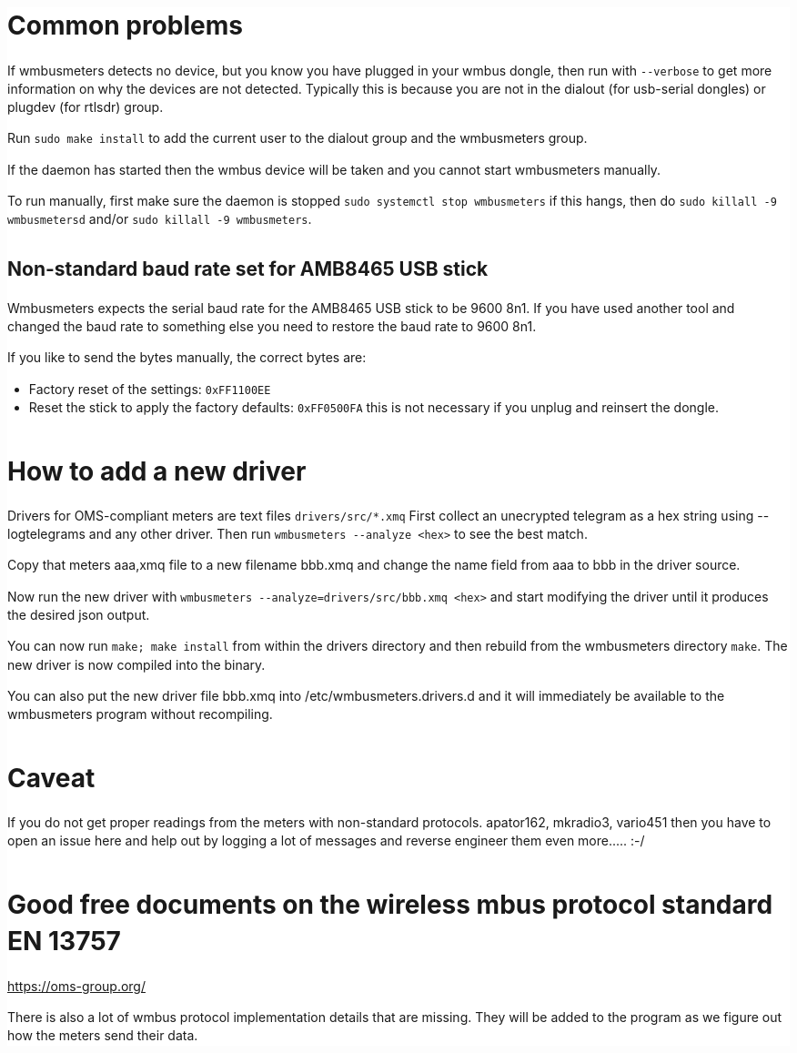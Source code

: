 # Common problems

If wmbusmeters detects no device, but you know you have plugged in your wmbus dongle, then
run with `--verbose` to get more information on why the devices are not detected.
Typically this is because you are not in the dialout (for usb-serial dongles) or plugdev (for rtlsdr) group.

Run `sudo make install` to add the current user to the dialout group and the wmbusmeters group.

If the daemon has started then the wmbus device will be taken and you cannot start wmbusmeters manually.

To run manually, first make sure the daemon is stopped `sudo systemctl stop wmbusmeters`
if this hangs, then do `sudo killall -9 wmbusmetersd` and/or `sudo killall -9 wmbusmeters`.

## Non-standard baud rate set for AMB8465 USB stick

Wmbusmeters expects the serial baud rate for the AMB8465 USB stick to be 9600 8n1.
If you have used another tool and changed the baud rate to something else
you need to restore the baud rate to 9600 8n1.

If you like to send the bytes manually, the correct bytes are:

* Factory reset of the settings: `0xFF1100EE`
* Reset the stick to apply the factory defaults: `0xFF0500FA` this is not necessary if you unplug and reinsert the dongle.

# How to add a new driver

Drivers for OMS-compliant meters are text files `drivers/src/*.xmq`
First collect an unecrypted telegram as a hex string <hex> using --logtelegrams and any other driver.
Then run `wmbusmeters --analyze <hex>` to see the best match.

Copy that meters aaa,xmq file to a new filename bbb.xmq and change the name field from aaa to bbb in the driver source.

Now run the new driver with `wmbusmeters --analyze=drivers/src/bbb.xmq <hex>`
and start modifying the driver until it produces the desired json output.

You can now run `make; make install` from within the drivers directory
and then rebuild from the wmbusmeters directory `make`. The new driver is now
compiled into the binary.

You can also put the new driver file bbb.xmq into /etc/wmbusmeters.drivers.d and it will immediately
be available to the wmbusmeters program without recompiling.

# Caveat

If you do not get proper readings from the meters with non-standard protocols. apator162, mkradio3, vario451
then you have to open an issue here and help out by logging a lot of messages and reverse engineer them
even more..... :-/

# Good free documents on the wireless mbus protocol standard EN 13757

https://oms-group.org/

There is also a lot of wmbus protocol implementation details that
are missing. They will be added to the program as we figure out
how the meters send their data.
